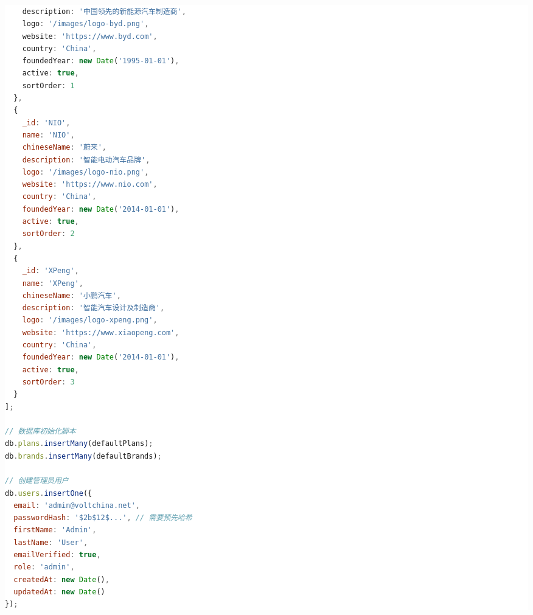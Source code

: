 ```javascript
    description: '中国领先的新能源汽车制造商',
    logo: '/images/logo-byd.png',
    website: 'https://www.byd.com',
    country: 'China',
    foundedYear: new Date('1995-01-01'),
    active: true,
    sortOrder: 1
  },
  {
    _id: 'NIO',
    name: 'NIO',
    chineseName: '蔚来',
    description: '智能电动汽车品牌',
    logo: '/images/logo-nio.png',
    website: 'https://www.nio.com',
    country: 'China',
    foundedYear: new Date('2014-01-01'),
    active: true,
    sortOrder: 2
  },
  {
    _id: 'XPeng',
    name: 'XPeng',
    chineseName: '小鹏汽车',
    description: '智能汽车设计及制造商',
    logo: '/images/logo-xpeng.png',
    website: 'https://www.xiaopeng.com',
    country: 'China',
    foundedYear: new Date('2014-01-01'),
    active: true,
    sortOrder: 3
  }
];

// 数据库初始化脚本
db.plans.insertMany(defaultPlans);
db.brands.insertMany(defaultBrands);

// 创建管理员用户
db.users.insertOne({
  email: 'admin@voltchina.net',
  passwordHash: '$2b$12$...', // 需要预先哈希
  firstName: 'Admin',
  lastName: 'User',
  emailVerified: true,
  role: 'admin',
  createdAt: new Date(),
  updatedAt: new Date()
});
```
